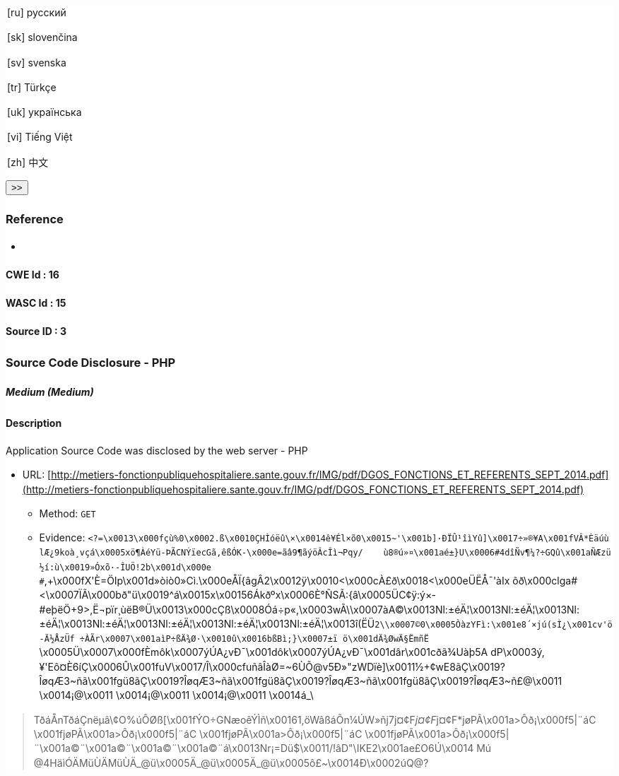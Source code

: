 </p><p>		<option value='ru' dir="ltr">&#91;ru&#93; &#1088;&#1091;&#1089;&#1089;&#1082;&#1080;&#1081;</option></p><p>	</p><p></p><p>	 </p><p>		<option value='sk' dir="ltr">&#91;sk&#93; sloven&#269;ina</option></p><p>	</p><p></p><p>	 </p><p>		<option value='sv' dir="ltr">&#91;sv&#93; svenska</option></p><p>	</p><p></p><p>	 </p><p>		<option value='tr' dir="ltr">&#91;tr&#93; T&#252;rk&#231;e</option></p><p>	</p><p></p><p>	 </p><p>		<option value='uk' dir="ltr">&#91;uk&#93; &#1091;&#1082;&#1088;&#1072;&#1111;&#1085;&#1089;&#1100;&#1082;&#1072;</option></p><p>	</p><p></p><p>	 </p><p>		<option value='vi' dir="ltr">&#91;vi&#93; Ti&#7871;ng Vi&#7879;t</option></p><p>	</p><p></p><p>	 </p><p>		<option value='zh' dir="ltr">&#91;zh&#93; &#20013;&#25991;</option></p><p>	</select></p><p>	<noscript><p class="boutons"><input type="submit" class="submit" value="&gt;&gt;" /></p></noscript></p><p></div></form></p>
  
### Reference
* 

  
#### CWE Id : 16
  
#### WASC Id : 15
  
#### Source ID : 3

  
  
  
  
### Source Code Disclosure - PHP
##### Medium (Medium)
  
  
  
  
#### Description
<p>Application Source Code was disclosed by the web server - PHP</p>
  
  
  
* URL: [http://metiers-fonctionpubliquehospitaliere.sante.gouv.fr/IMG/pdf/DGOS_FONCTIONS_ET_REFERENTS_SEPT_2014.pdf](http://metiers-fonctionpubliquehospitaliere.sante.gouv.fr/IMG/pdf/DGOS_FONCTIONS_ET_REFERENTS_SEPT_2014.pdf)
  
  
  * Method: `GET`
  
  
  * Evidence: `<?=\x0013\x000fçù%0\x0002.ß\x0010ÇHÌóëû\×\x0014ê¥Él×õ0\x0015~'\x001b]·ÐÏÛ¹îìYû]\x0017÷»®¥A\x001fVÂ*ÈäúùlÆ¿9koà¸vçá\x0005xö¶ÀéYü-ÞÃCNÝïecGã,êßÓK-\x000e=ãâ9¶ãýöÂcÎì¬Pqy/	ù8®ú»¤\x001aé±}U\x0006#4dîÑv¶¼?÷GQû­\x001aÑÆz­ü½í:ù\x0019»Óxõ·-ÎUÖ!2b\x001d\x000e#`,\+\x000fX'È=ÖIp\x001d»òiò0»Cì.\x000eÅÏ{âgÂ2\x0012ÿ\x0010<\x000cÀ£ð\x0018<\x000eÜËÅ¯'àIx
õð\x000clga#<\x0007ÏÃ\x000bð"ü\x0019^á\x0015x\x00156Ákðºx\x0006È°ÑSÃ:{â\x0005ÜC¢ÿ:ý×­#eþëÖ+9>,Ë¬pïr¸ùëB®Ü\x0013\x000cÇß\x0008Óá÷p«,\x0003wÃ\\x0007àA©\x0013Nl:±éÄ¦\x0013Nl:±éÄ¦\x0013Nl:±éÄ¦\x0013Nl:±éÄ¦\x0013Nl:±éÄ¦\x0013Nl:±éÄ¦\x0013Nl:±éÄ¦\x0013î(ËÜ`2\\x0007©0\x0005ÒàzYFì:\x001e8´×jú(sÌ¿\x001cv'ö-Ä½ÅzÜf
÷ÀÃr\x0007\x001aìP÷ßÄ¾Ø·\x0010û\x0016bßBì;}\x0007±ï ö\x001dÄ¾ØwÄ§ËmñË`\x0005Ü\x0007\x000fÈmôk\x0007ýÚA¿vÐ¯\x001dôk\x0007ýÚA¿vÐ¯\x001dâr\x001cðã¾Uàþ5A
dP\x0003ý,¥'Eô¤È6íÇ\x0006Û\x001fuV\x0017/Î\x000cfuñâÎàØ=~6ÙÕ@v5Ð»"zWDïè]\x0011½+¢wE8ãÇ\x0019?ÎøqÆ3~ñã\x001fgü8ãÇ\x0019?ÎøqÆ3~ñã\x001fgü8ãÇ\x0019?ÎøqÆ3~ñã\x001fgü8ãÇ\x0019?ÎøqÆ3~ñ£@\x0011
\x0014¡@\x0011
\x0014¡@\x0011
\x0014¡@\x0011
\x0014á_\
>TðáÅnTðáÇnëµâ\¢O%úÔØß[\x001fÝO÷GNæoêÝÌñ\x00161,öWâßáÕn¼ÚW»ñj7j¤¢F*j¤¢F*j¤¢F*jøPÃ\x001a>Ôð¡\x000f5|¨áC
\x001fjøPÃ\x001a>Ôð¡\x000f5|¨áC
\x001fjøPÃ\x001a>Ôð¡\x000f5|¨áC
\x001fjøPÃ\x001a>Ôð¡\x000f5|¨\x001a©¨\x001a©¨\x001a©¨\x001a©¨á\x0013Nr¡=Dü$\x0011/!âD"\IKE2\x001ae£O6Ú\x0014 Mú
@4HäìÓÄMüÙÄMüÙÄ_@ü\x0005Ä_@ü\x0005Ä_@ü\x0005ô£~\x0014Ð\x0002úQ@?